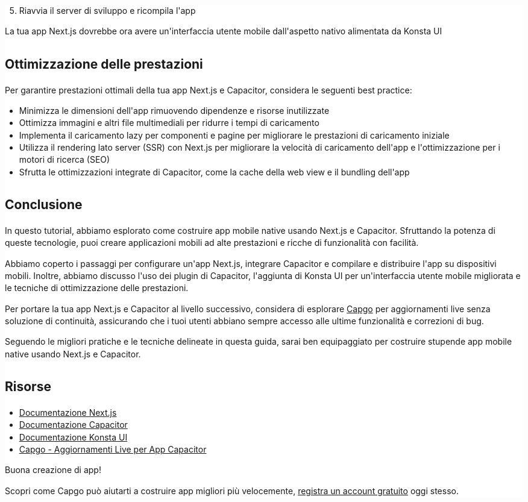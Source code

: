 5. Riavvia il server di sviluppo e ricompila l'app

La tua app Next.js dovrebbe ora avere un'interfaccia utente mobile dall'aspetto nativo alimentata da Konsta UI

## Ottimizzazione delle prestazioni

Per garantire prestazioni ottimali della tua app Next.js e Capacitor, considera le seguenti best practice:

- Minimizza le dimensioni dell'app rimuovendo dipendenze e risorse inutilizzate
- Ottimizza immagini e altri file multimediali per ridurre i tempi di caricamento
- Implementa il caricamento lazy per componenti e pagine per migliorare le prestazioni di caricamento iniziale
- Utilizza il rendering lato server (SSR) con Next.js per migliorare la velocità di caricamento dell'app e l'ottimizzazione per i motori di ricerca (SEO)
- Sfrutta le ottimizzazioni integrate di Capacitor, come la cache della web view e il bundling dell'app

## Conclusione

In questo tutorial, abbiamo esplorato come costruire app mobile native usando Next.js e Capacitor. Sfruttando la potenza di queste tecnologie, puoi creare applicazioni mobili ad alte prestazioni e ricche di funzionalità con facilità.

Abbiamo coperto i passaggi per configurare un'app Next.js, integrare Capacitor e compilare e distribuire l'app su dispositivi mobili. Inoltre, abbiamo discusso l'uso dei plugin di Capacitor, l'aggiunta di Konsta UI per un'interfaccia utente mobile migliorata e le tecniche di ottimizzazione delle prestazioni.

Per portare la tua app Next.js e Capacitor al livello successivo, considera di esplorare [Capgo](https://capgo.app/) per aggiornamenti live senza soluzione di continuità, assicurando che i tuoi utenti abbiano sempre accesso alle ultime funzionalità e correzioni di bug.

Seguendo le migliori pratiche e le tecniche delineate in questa guida, sarai ben equipaggiato per costruire stupende app mobile native usando Next.js e Capacitor.

## Risorse

- [Documentazione Next.js](https://nextjs.org/docs)
- [Documentazione Capacitor](https://capacitorjs.com/docs)
- [Documentazione Konsta UI](https://konsta-ui.com/docs)
- [Capgo - Aggiornamenti Live per App Capacitor](https://capgo.app/)

Buona creazione di app!

Scopri come Capgo può aiutarti a costruire app migliori più velocemente, [registra un account gratuito](/register/) oggi stesso.